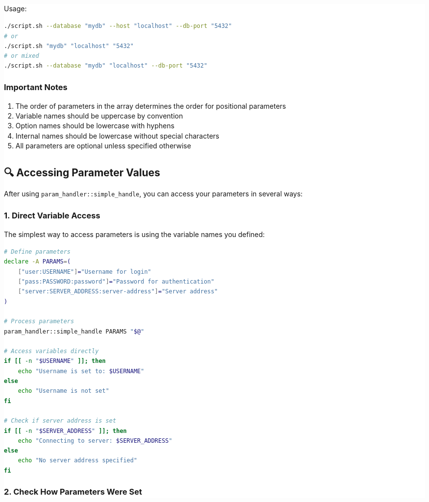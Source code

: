Usage:

```bash
./script.sh --database "mydb" --host "localhost" --db-port "5432"
# or
./script.sh "mydb" "localhost" "5432"
# or mixed
./script.sh --database "mydb" "localhost" --db-port "5432"
```

### Important Notes

1. The order of parameters in the array determines the order for positional parameters
2. Variable names should be uppercase by convention
3. Option names should be lowercase with hyphens
4. Internal names should be lowercase without special characters
5. All parameters are optional unless specified otherwise

## 🔍 Accessing Parameter Values

After using `param_handler::simple_handle`, you can access your parameters in several ways:

### 1. Direct Variable Access

The simplest way to access parameters is using the variable names you defined:

```bash
# Define parameters
declare -A PARAMS=(
    ["user:USERNAME"]="Username for login"
    ["pass:PASSWORD:password"]="Password for authentication"
    ["server:SERVER_ADDRESS:server-address"]="Server address"
)

# Process parameters
param_handler::simple_handle PARAMS "$@"

# Access variables directly
if [[ -n "$USERNAME" ]]; then
    echo "Username is set to: $USERNAME"
else
    echo "Username is not set"
fi

# Check if server address is set
if [[ -n "$SERVER_ADDRESS" ]]; then
    echo "Connecting to server: $SERVER_ADDRESS"
else
    echo "No server address specified"
fi
```

### 2. Check How Parameters Were Set
